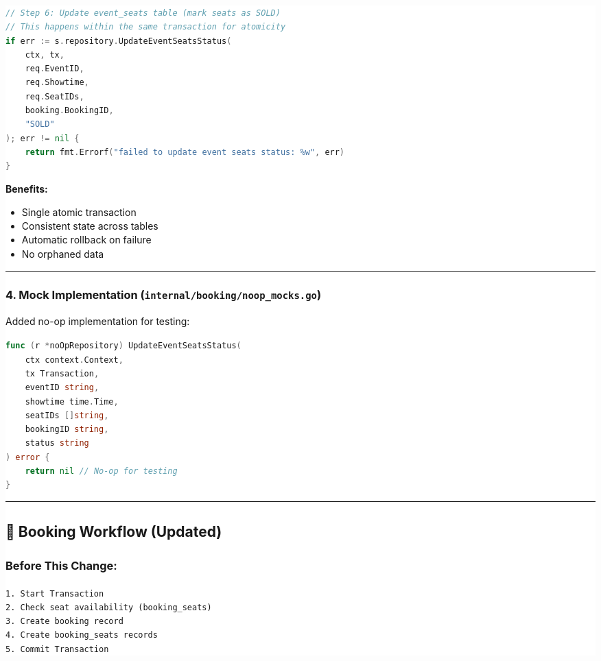 ```go
// Step 6: Update event_seats table (mark seats as SOLD)
// This happens within the same transaction for atomicity
if err := s.repository.UpdateEventSeatsStatus(
    ctx, tx, 
    req.EventID, 
    req.Showtime, 
    req.SeatIDs, 
    booking.BookingID, 
    "SOLD"
); err != nil {
    return fmt.Errorf("failed to update event seats status: %w", err)
}
```

**Benefits:**
- Single atomic transaction
- Consistent state across tables
- Automatic rollback on failure
- No orphaned data

---

### 4. **Mock Implementation** (`internal/booking/noop_mocks.go`)

Added no-op implementation for testing:

```go
func (r *noOpRepository) UpdateEventSeatsStatus(
    ctx context.Context, 
    tx Transaction, 
    eventID string, 
    showtime time.Time, 
    seatIDs []string, 
    bookingID string, 
    status string
) error {
    return nil // No-op for testing
}
```

---

## 🔄 Booking Workflow (Updated)

### Before This Change:
```
1. Start Transaction
2. Check seat availability (booking_seats)
3. Create booking record
4. Create booking_seats records
5. Commit Transaction
```
